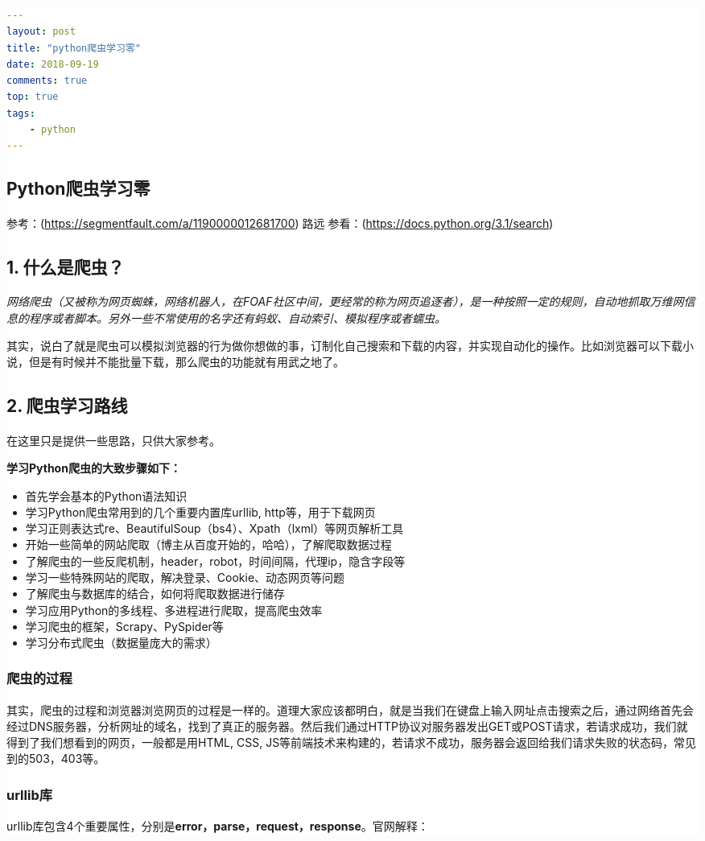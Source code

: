 ```yaml
---
layout: post
title: "python爬虫学习零"
date: 2018-09-19
comments: true
top: true
tags:
	- python
---
```


## Python爬虫学习零

参考：(https://segmentfault.com/a/1190000012681700) 路远
参看：(https://docs.python.org/3.1/search) 

## **1. 什么是爬虫？**

*网络爬虫（又被称为网页蜘蛛，网络机器人，在FOAF社区中间，更经常的称为网页追逐者），是一种按照一定的规则，自动地抓取万维网信息的程序或者脚本。另外一些不常使用的名字还有蚂蚁、自动索引、模拟程序或者蠕虫。*

其实，说白了就是爬虫可以模拟浏览器的行为做你想做的事，订制化自己搜索和下载的内容，并实现自动化的操作。比如浏览器可以下载小说，但是有时候并不能批量下载，那么爬虫的功能就有用武之地了。



## **2. 爬虫学习路线**

在这里只是提供一些思路，只供大家参考。

**学习Python爬虫的大致步骤如下：**

- 首先学会基本的Python语法知识
- 学习Python爬虫常用到的几个重要内置库urllib, http等，用于下载网页
- 学习正则表达式re、BeautifulSoup（bs4）、Xpath（lxml）等网页解析工具
- 开始一些简单的网站爬取（博主从百度开始的，哈哈），了解爬取数据过程
- 了解爬虫的一些反爬机制，header，robot，时间间隔，代理ip，隐含字段等
- 学习一些特殊网站的爬取，解决登录、Cookie、动态网页等问题
- 了解爬虫与数据库的结合，如何将爬取数据进行储存
- 学习应用Python的多线程、多进程进行爬取，提高爬虫效率
- 学习爬虫的框架，Scrapy、PySpider等
- 学习分布式爬虫（数据量庞大的需求）

### **爬虫的过程**

其实，爬虫的过程和浏览器浏览网页的过程是一样的。道理大家应该都明白，就是当我们在键盘上输入网址点击搜索之后，通过网络首先会经过DNS服务器，分析网址的域名，找到了真正的服务器。然后我们通过HTTP协议对服务器发出GET或POST请求，若请求成功，我们就得到了我们想看到的网页，一般都是用HTML, CSS, JS等前端技术来构建的，若请求不成功，服务器会返回给我们请求失败的状态码，常见到的503，403等。

### **urllib库**

urllib库包含4个重要属性，分别是**error，parse，request，response**。官网解释：
